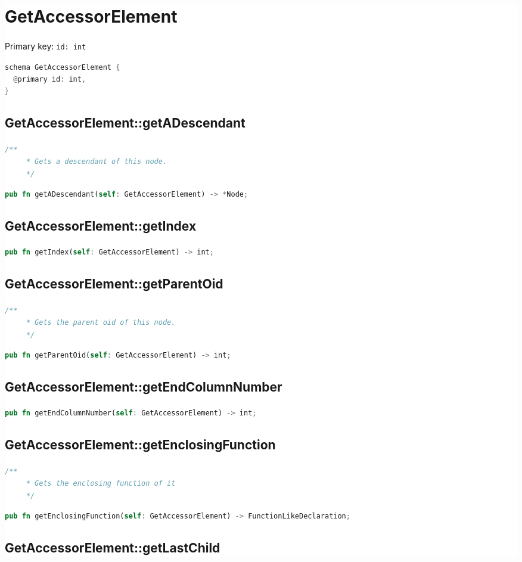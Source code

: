 # GetAccessorElement

Primary key: `id: int`

```rust
schema GetAccessorElement {
  @primary id: int,
}
```
## GetAccessorElement::getADescendant

```rust
/**
     * Gets a descendant of this node. 
     */
```
```rust
pub fn getADescendant(self: GetAccessorElement) -> *Node;
```
## GetAccessorElement::getIndex

```rust
pub fn getIndex(self: GetAccessorElement) -> int;
```
## GetAccessorElement::getParentOid

```rust
/**
     * Gets the parent oid of this node.
     */
```
```rust
pub fn getParentOid(self: GetAccessorElement) -> int;
```
## GetAccessorElement::getEndColumnNumber

```rust
pub fn getEndColumnNumber(self: GetAccessorElement) -> int;
```
## GetAccessorElement::getEnclosingFunction

```rust
/**
     * Gets the enclosing function of it
     */
```
```rust
pub fn getEnclosingFunction(self: GetAccessorElement) -> FunctionLikeDeclaration;
```
## GetAccessorElement::getLastChild
